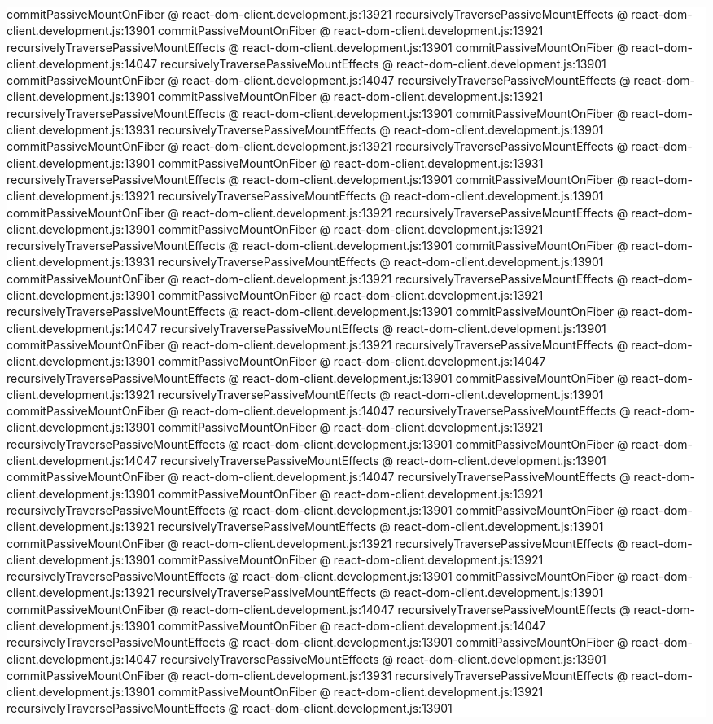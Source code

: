 commitPassiveMountOnFiber @ react-dom-client.development.js:13921
recursivelyTraversePassiveMountEffects @ react-dom-client.development.js:13901
commitPassiveMountOnFiber @ react-dom-client.development.js:13921
recursivelyTraversePassiveMountEffects @ react-dom-client.development.js:13901
commitPassiveMountOnFiber @ react-dom-client.development.js:14047
recursivelyTraversePassiveMountEffects @ react-dom-client.development.js:13901
commitPassiveMountOnFiber @ react-dom-client.development.js:14047
recursivelyTraversePassiveMountEffects @ react-dom-client.development.js:13901
commitPassiveMountOnFiber @ react-dom-client.development.js:13921
recursivelyTraversePassiveMountEffects @ react-dom-client.development.js:13901
commitPassiveMountOnFiber @ react-dom-client.development.js:13931
recursivelyTraversePassiveMountEffects @ react-dom-client.development.js:13901
commitPassiveMountOnFiber @ react-dom-client.development.js:13921
recursivelyTraversePassiveMountEffects @ react-dom-client.development.js:13901
commitPassiveMountOnFiber @ react-dom-client.development.js:13931
recursivelyTraversePassiveMountEffects @ react-dom-client.development.js:13901
commitPassiveMountOnFiber @ react-dom-client.development.js:13921
recursivelyTraversePassiveMountEffects @ react-dom-client.development.js:13901
commitPassiveMountOnFiber @ react-dom-client.development.js:13921
recursivelyTraversePassiveMountEffects @ react-dom-client.development.js:13901
commitPassiveMountOnFiber @ react-dom-client.development.js:13921
recursivelyTraversePassiveMountEffects @ react-dom-client.development.js:13901
commitPassiveMountOnFiber @ react-dom-client.development.js:13931
recursivelyTraversePassiveMountEffects @ react-dom-client.development.js:13901
commitPassiveMountOnFiber @ react-dom-client.development.js:13921
recursivelyTraversePassiveMountEffects @ react-dom-client.development.js:13901
commitPassiveMountOnFiber @ react-dom-client.development.js:13921
recursivelyTraversePassiveMountEffects @ react-dom-client.development.js:13901
commitPassiveMountOnFiber @ react-dom-client.development.js:14047
recursivelyTraversePassiveMountEffects @ react-dom-client.development.js:13901
commitPassiveMountOnFiber @ react-dom-client.development.js:13921
recursivelyTraversePassiveMountEffects @ react-dom-client.development.js:13901
commitPassiveMountOnFiber @ react-dom-client.development.js:14047
recursivelyTraversePassiveMountEffects @ react-dom-client.development.js:13901
commitPassiveMountOnFiber @ react-dom-client.development.js:13921
recursivelyTraversePassiveMountEffects @ react-dom-client.development.js:13901
commitPassiveMountOnFiber @ react-dom-client.development.js:14047
recursivelyTraversePassiveMountEffects @ react-dom-client.development.js:13901
commitPassiveMountOnFiber @ react-dom-client.development.js:13921
recursivelyTraversePassiveMountEffects @ react-dom-client.development.js:13901
commitPassiveMountOnFiber @ react-dom-client.development.js:14047
recursivelyTraversePassiveMountEffects @ react-dom-client.development.js:13901
commitPassiveMountOnFiber @ react-dom-client.development.js:14047
recursivelyTraversePassiveMountEffects @ react-dom-client.development.js:13901
commitPassiveMountOnFiber @ react-dom-client.development.js:13921
recursivelyTraversePassiveMountEffects @ react-dom-client.development.js:13901
commitPassiveMountOnFiber @ react-dom-client.development.js:13921
recursivelyTraversePassiveMountEffects @ react-dom-client.development.js:13901
commitPassiveMountOnFiber @ react-dom-client.development.js:13921
recursivelyTraversePassiveMountEffects @ react-dom-client.development.js:13901
commitPassiveMountOnFiber @ react-dom-client.development.js:13921
recursivelyTraversePassiveMountEffects @ react-dom-client.development.js:13901
commitPassiveMountOnFiber @ react-dom-client.development.js:13921
recursivelyTraversePassiveMountEffects @ react-dom-client.development.js:13901
commitPassiveMountOnFiber @ react-dom-client.development.js:14047
recursivelyTraversePassiveMountEffects @ react-dom-client.development.js:13901
commitPassiveMountOnFiber @ react-dom-client.development.js:14047
recursivelyTraversePassiveMountEffects @ react-dom-client.development.js:13901
commitPassiveMountOnFiber @ react-dom-client.development.js:14047
recursivelyTraversePassiveMountEffects @ react-dom-client.development.js:13901
commitPassiveMountOnFiber @ react-dom-client.development.js:13931
recursivelyTraversePassiveMountEffects @ react-dom-client.development.js:13901
commitPassiveMountOnFiber @ react-dom-client.development.js:13921
recursivelyTraversePassiveMountEffects @ react-dom-client.development.js:13901